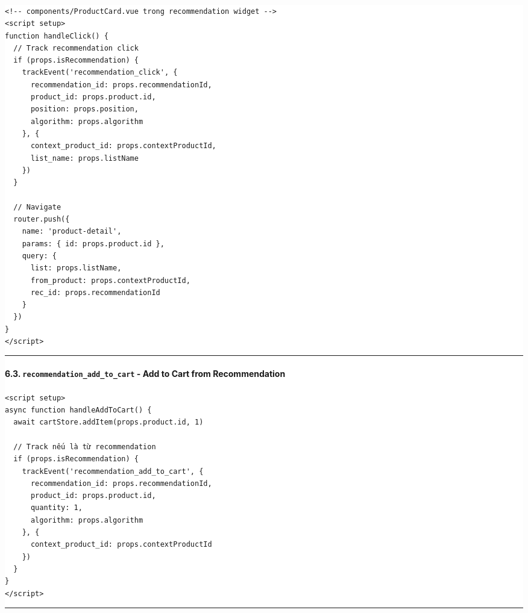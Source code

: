 ```vue
<!-- components/ProductCard.vue trong recommendation widget -->
<script setup>
function handleClick() {
  // Track recommendation click
  if (props.isRecommendation) {
    trackEvent('recommendation_click', {
      recommendation_id: props.recommendationId,
      product_id: props.product.id,
      position: props.position,
      algorithm: props.algorithm
    }, {
      context_product_id: props.contextProductId,
      list_name: props.listName
    })
  }
  
  // Navigate
  router.push({
    name: 'product-detail',
    params: { id: props.product.id },
    query: {
      list: props.listName,
      from_product: props.contextProductId,
      rec_id: props.recommendationId
    }
  })
}
</script>
```

---

#### 6.3. `recommendation_add_to_cart` - Add to Cart from Recommendation

```vue
<script setup>
async function handleAddToCart() {
  await cartStore.addItem(props.product.id, 1)
  
  // Track nếu là từ recommendation
  if (props.isRecommendation) {
    trackEvent('recommendation_add_to_cart', {
      recommendation_id: props.recommendationId,
      product_id: props.product.id,
      quantity: 1,
      algorithm: props.algorithm
    }, {
      context_product_id: props.contextProductId
    })
  }
}
</script>
```

---
